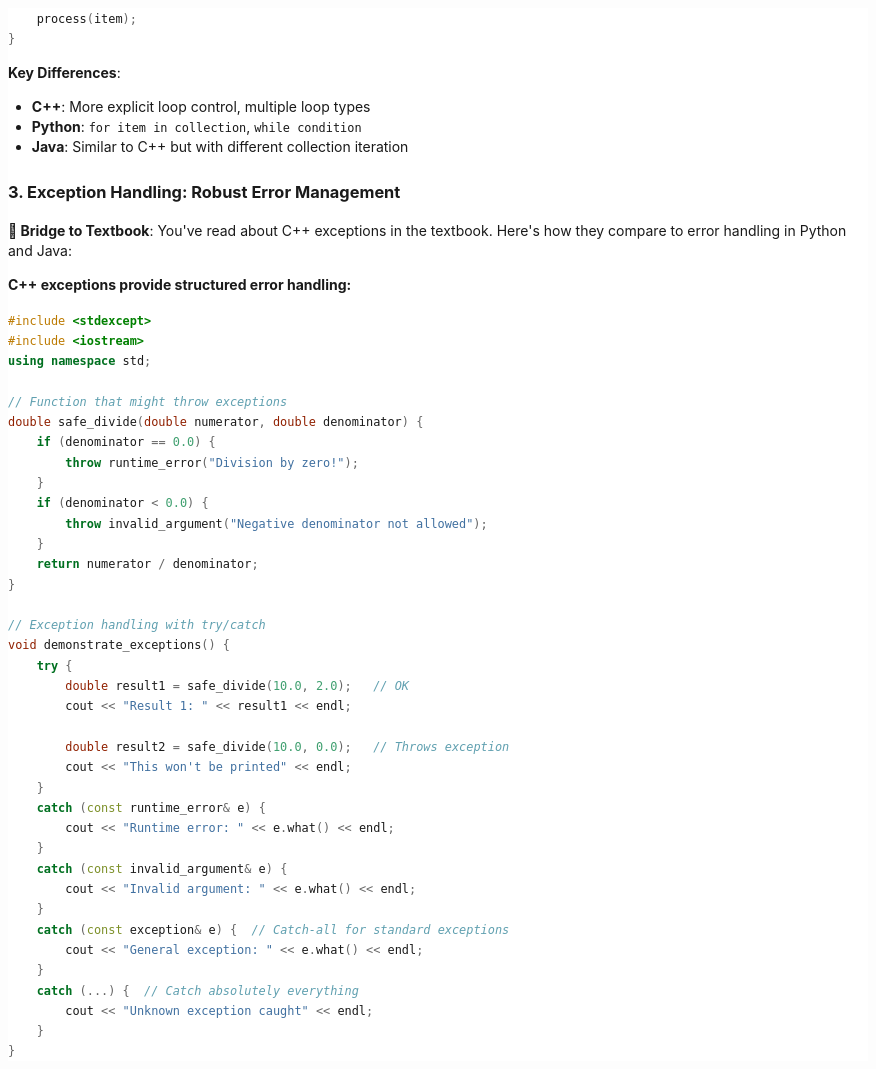 ```cpp
    process(item);
}
```

**Key Differences**:
- **C++**: More explicit loop control, multiple loop types
- **Python**: `for item in collection`, `while condition`
- **Java**: Similar to C++ but with different collection iteration

### 3. Exception Handling: Robust Error Management

**📖 Bridge to Textbook**: You've read about C++ exceptions in the textbook. Here's how they compare to error handling in Python and Java:

**C++ exceptions provide structured error handling:**

```cpp
#include <stdexcept>
#include <iostream>
using namespace std;

// Function that might throw exceptions
double safe_divide(double numerator, double denominator) {
    if (denominator == 0.0) {
        throw runtime_error("Division by zero!");
    }
    if (denominator < 0.0) {
        throw invalid_argument("Negative denominator not allowed");
    }
    return numerator / denominator;
}

// Exception handling with try/catch
void demonstrate_exceptions() {
    try {
        double result1 = safe_divide(10.0, 2.0);   // OK
        cout << "Result 1: " << result1 << endl;
        
        double result2 = safe_divide(10.0, 0.0);   // Throws exception
        cout << "This won't be printed" << endl;
    }
    catch (const runtime_error& e) {
        cout << "Runtime error: " << e.what() << endl;
    }
    catch (const invalid_argument& e) {
        cout << "Invalid argument: " << e.what() << endl;
    }
    catch (const exception& e) {  // Catch-all for standard exceptions
        cout << "General exception: " << e.what() << endl;
    }
    catch (...) {  // Catch absolutely everything
        cout << "Unknown exception caught" << endl;
    }
}
```
